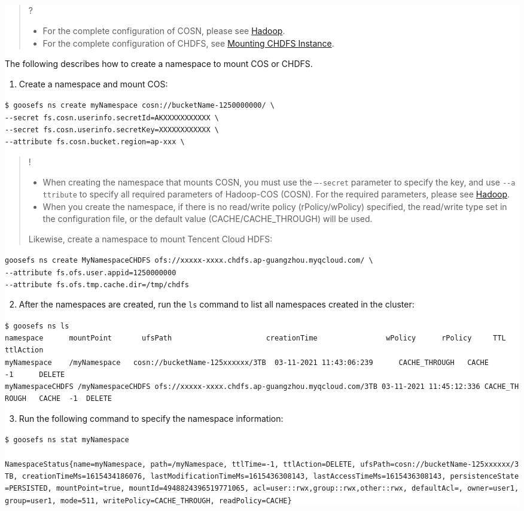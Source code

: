 >?
>- For the complete configuration of COSN, please see [Hadoop](https://intl.cloud.tencent.com/document/product/436/6884).
>- For the complete configuration of CHDFS, see [Mounting CHDFS Instance](https://intl.cloud.tencent.com/document/product/1106/41965).

The following describes how to create a namespace to mount COS or CHDFS.

1. Create a namespace and mount COS:

```shell
$ goosefs ns create myNamespace cosn://bucketName-1250000000/ \
--secret fs.cosn.userinfo.secretId=AKXXXXXXXXXXX \
--secret fs.cosn.userinfo.secretKey=XXXXXXXXXXXX \
--attribute fs.cosn.bucket.region=ap-xxx \
```

>! 
>- When creating the namespace that mounts COSN, you must use the `–-secret` parameter to specify the key, and use `--attribute` to specify all required parameters of Hadoop-COS (COSN). For the required parameters, please see [Hadoop](https://intl.cloud.tencent.com/document/product/436/6884).
>- When you create the namespace, if there is no read/write policy (rPolicy/wPolicy) specified, the read/write type set in the configuration file, or the default value (CACHE/CACHE_THROUGH) will be used.
>
>Likewise, create a namespace to mount Tencent Cloud HDFS:

```shell
goosefs ns create MyNamespaceCHDFS ofs://xxxxx-xxxx.chdfs.ap-guangzhou.myqcloud.com/ \
--attribute fs.ofs.user.appid=1250000000
--attribute fs.ofs.tmp.cache.dir=/tmp/chdfs
```

2. After the namespaces are created, run the `ls` command to list all namespaces created in the cluster:

```shell
$ goosefs ns ls
namespace      mountPoint       ufsPath                      creationTime                wPolicy      rPolicy     TTL   ttlAction
myNamespace    /myNamespace   cosn://bucketName-125xxxxxx/3TB  03-11-2021 11:43:06:239      CACHE_THROUGH   CACHE        -1      DELETE
myNamespaceCHDFS /myNamespaceCHDFS ofs://xxxxx-xxxx.chdfs.ap-guangzhou.myqcloud.com/3TB 03-11-2021 11:45:12:336 CACHE_THROUGH   CACHE  -1  DELETE
```

3. Run the following command to specify the namespace information:

```shell
$ goosefs ns stat myNamespace

NamespaceStatus{name=myNamespace, path=/myNamespace, ttlTime=-1, ttlAction=DELETE, ufsPath=cosn://bucketName-125xxxxxx/3TB, creationTimeMs=1615434186076, lastModificationTimeMs=1615436308143, lastAccessTimeMs=1615436308143, persistenceState=PERSISTED, mountPoint=true, mountId=4948824396519771065, acl=user::rwx,group::rwx,other::rwx, defaultAcl=, owner=user1, group=user1, mode=511, writePolicy=CACHE_THROUGH, readPolicy=CACHE}
```
